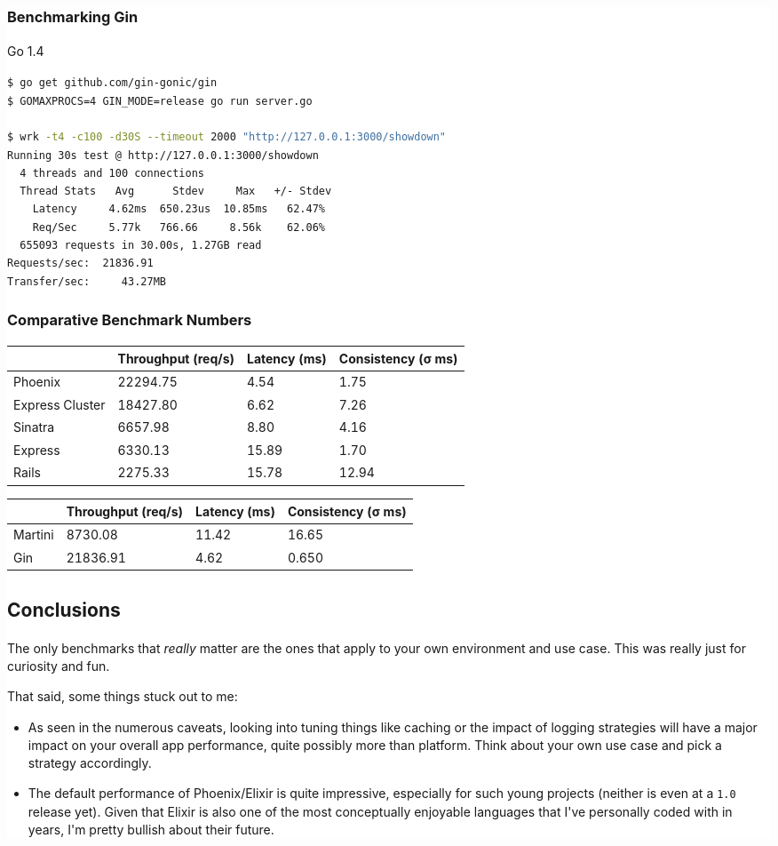 ### Benchmarking Gin
Go 1.4

```bash
$ go get github.com/gin-gonic/gin
$ GOMAXPROCS=4 GIN_MODE=release go run server.go

$ wrk -t4 -c100 -d30S --timeout 2000 "http://127.0.0.1:3000/showdown"
Running 30s test @ http://127.0.0.1:3000/showdown
  4 threads and 100 connections
  Thread Stats   Avg      Stdev     Max   +/- Stdev
    Latency     4.62ms  650.23us  10.85ms   62.47%
    Req/Sec     5.77k   766.66     8.56k    62.06%
  655093 requests in 30.00s, 1.27GB read
Requests/sec:  21836.91
Transfer/sec:     43.27MB
```


### Comparative Benchmark Numbers

|                | Throughput (req/s) | Latency (ms) | Consistency (σ ms) |
| :------------- | :----------------- | :----------- | :----------------- |
| Phoenix        |          22294.75  |        4.54  |              1.75  |
| Express Cluster|          18427.80  |        6.62  |              7.26  |
| Sinatra        |           6657.98  |        8.80  |              4.16  |
| Express        |           6330.13  |       15.89  |              1.70  |
| Rails          |           2275.33  |       15.78  |             12.94  |

|                | Throughput (req/s) | Latency (ms) | Consistency (σ ms) |
| :------------- | :----------------- | :----------- | :----------------- |
| Martini        |           8730.08  |       11.42  |             16.65  |
| Gin            |          21836.91  |        4.62  |              0.650 |

## Conclusions
The only benchmarks that _really_ matter are the ones that apply to your own
environment and use case.  This was really just for curiosity and fun.

That said, some things stuck out to me:

  - As seen in the numerous caveats, looking into tuning things like caching or
  the impact of logging strategies will have a major impact on your overall app
  performance, quite possibly more than platform.  Think about your own use case
  and pick a strategy accordingly.

  - The default performance of Phoenix/Elixir is quite impressive, especially
  for such young projects (neither is even at a `1.0` release yet). Given that
  Elixir is also one of the most conceptually enjoyable languages that I've
  personally coded with in years, I'm pretty bullish about their future.
